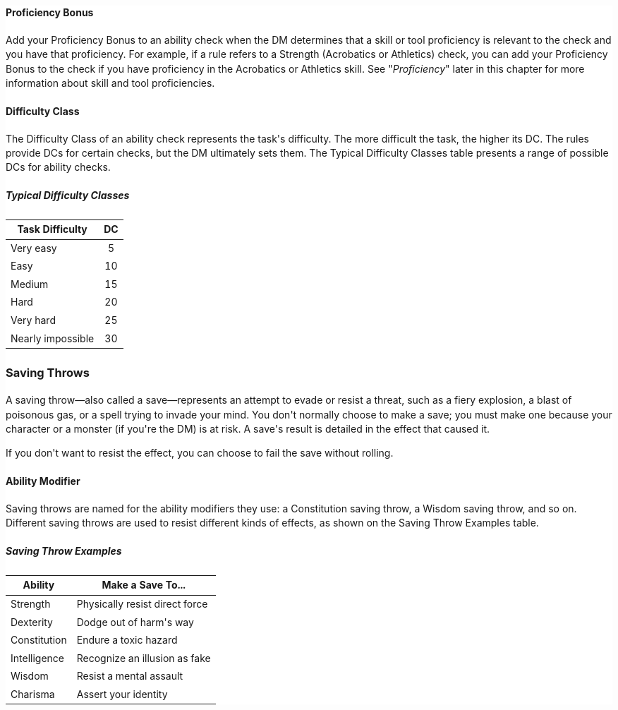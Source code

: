 #### Proficiency Bonus

Add your Proficiency Bonus to an ability check when the DM determines that a skill or tool proficiency is relevant to the check and you have that proficiency. For example, if a rule refers to a Strength (Acrobatics or Athletics) check, you can add your Proficiency Bonus to the check if you have proficiency in the Acrobatics or Athletics skill. See "*Proficiency*" later in this chapter for more information about skill and tool proficiencies.

#### Difficulty Class

The Difficulty Class of an ability check represents the task's difficulty. The more difficult the task, the higher its DC. The rules provide DCs for certain checks, but the DM ultimately sets them. The Typical Difficulty Classes table presents a range of possible DCs for ability checks.

##### Typical Difficulty Classes
| Task Difficulty   |  DC |
|-------------------|:---:|
| Very easy         |  5  |
| Easy              |  10 |
| Medium            |  15 |
| Hard              |  20 |
| Very hard         |  25 |
| Nearly impossible |  30 |

### Saving Throws

A saving throw—also called a save—represents an attempt to evade or resist a threat, such as a fiery explosion, a blast of poisonous gas, or a spell trying to invade your mind. You don't normally choose to make a save; you must make one because your character or a monster (if you're the DM) is at risk. A save's result is detailed in the effect that caused it.

If you don't want to resist the effect, you can choose to fail the save without rolling.

#### Ability Modifier

Saving throws are named for the ability modifiers they use: a Constitution saving throw, a Wisdom saving throw, and so on. Different saving throws are used to resist different kinds of effects, as shown on the Saving Throw Examples table.

##### Saving Throw Examples
| Ability      | Make a Save To...              |
|--------------|--------------------------------|
| Strength     | Physically resist direct force |
| Dexterity    | Dodge out of harm's way        |
| Constitution | Endure a toxic hazard          |
| Intelligence | Recognize an illusion as fake  |
| Wisdom       | Resist a mental assault        |
| Charisma     | Assert your identity           |
